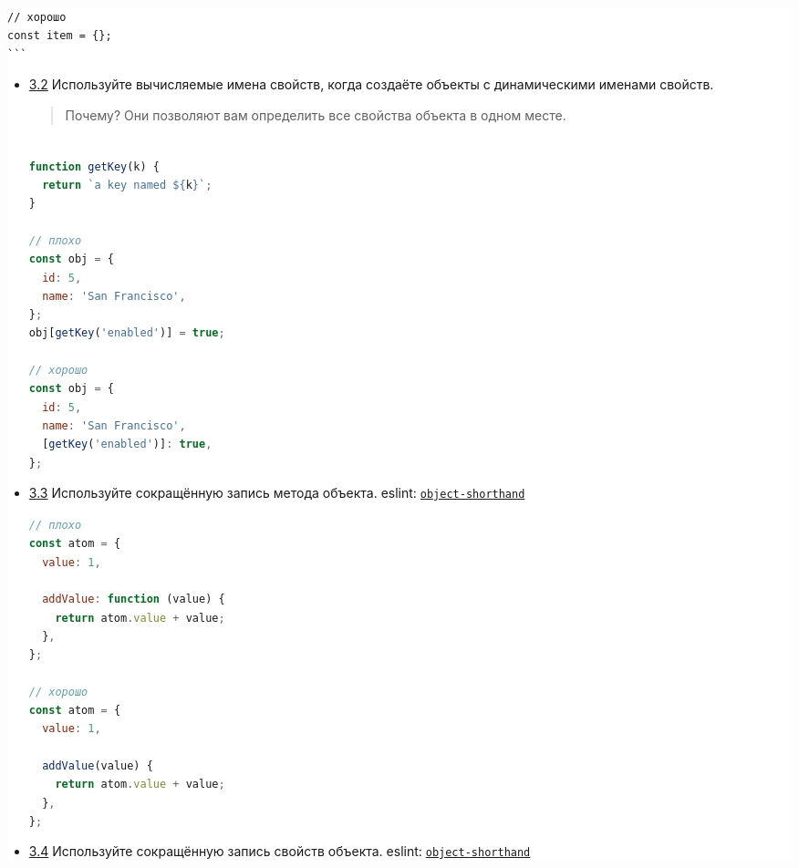     // хорошо
    const item = {};
    ```

  <a name="es6-computed-properties"></a><a name="3.4"></a>
  - [3.2](#es6-computed-properties) Используйте вычисляемые имена свойств, когда создаёте объекты с динамическими именами свойств.

    > Почему? Они позволяют вам определить все свойства объекта в одном месте.

    ```javascript

    function getKey(k) {
      return `a key named ${k}`;
    }

    // плохо
    const obj = {
      id: 5,
      name: 'San Francisco',
    };
    obj[getKey('enabled')] = true;

    // хорошо
    const obj = {
      id: 5,
      name: 'San Francisco',
      [getKey('enabled')]: true,
    };
    ```

  <a name="es6-object-shorthand"></a><a name="3.5"></a>
  - [3.3](#es6-object-shorthand) Используйте сокращённую запись метода объекта. eslint: [`object-shorthand`](https://eslint.org/docs/rules/object-shorthand.html)

    ```javascript
    // плохо
    const atom = {
      value: 1,

      addValue: function (value) {
        return atom.value + value;
      },
    };

    // хорошо
    const atom = {
      value: 1,

      addValue(value) {
        return atom.value + value;
      },
    };
    ```

  <a name="es6-object-concise"></a><a name="3.6"></a>
  - [3.4](#es6-object-concise) Используйте сокращённую запись свойств объекта. eslint: [`object-shorthand`](https://eslint.org/docs/rules/object-shorthand.html)
